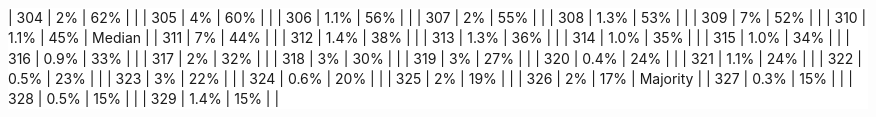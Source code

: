 | 304 | 2% | 62% |  |
| 305 | 4% | 60% |  |
| 306 | 1.1% | 56% |  |
| 307 | 2% | 55% |  |
| 308 | 1.3% | 53% |  |
| 309 | 7% | 52% |  |
| 310 | 1.1% | 45% | Median |
| 311 | 7% | 44% |  |
| 312 | 1.4% | 38% |  |
| 313 | 1.3% | 36% |  |
| 314 | 1.0% | 35% |  |
| 315 | 1.0% | 34% |  |
| 316 | 0.9% | 33% |  |
| 317 | 2% | 32% |  |
| 318 | 3% | 30% |  |
| 319 | 3% | 27% |  |
| 320 | 0.4% | 24% |  |
| 321 | 1.1% | 24% |  |
| 322 | 0.5% | 23% |  |
| 323 | 3% | 22% |  |
| 324 | 0.6% | 20% |  |
| 325 | 2% | 19% |  |
| 326 | 2% | 17% | Majority |
| 327 | 0.3% | 15% |  |
| 328 | 0.5% | 15% |  |
| 329 | 1.4% | 15% |  |
